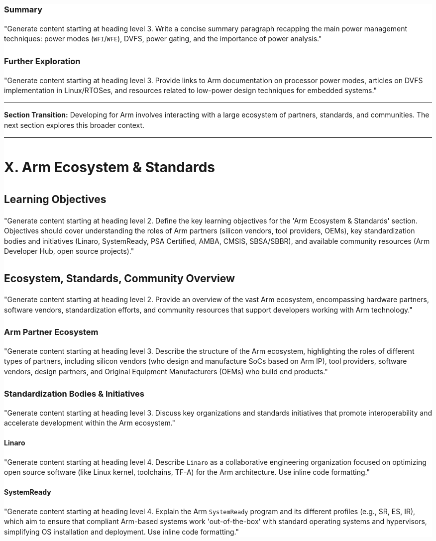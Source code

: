 ### Summary
"<prompt>Generate content starting at heading level 3. Write a concise summary paragraph recapping the main power management techniques: power modes (`WFI`/`WFE`), DVFS, power gating, and the importance of power analysis.</prompt>"

### Further Exploration
"<prompt>Generate content starting at heading level 3. Provide links to Arm documentation on processor power modes, articles on DVFS implementation in Linux/RTOSes, and resources related to low-power design techniques for embedded systems.</prompt>"

***
**Section Transition:** Developing for Arm involves interacting with a large ecosystem of partners, standards, and communities. The next section explores this broader context.
***

# X. Arm Ecosystem & Standards

## Learning Objectives
"<prompt>Generate content starting at heading level 2. Define the key learning objectives for the 'Arm Ecosystem & Standards' section. Objectives should cover understanding the roles of Arm partners (silicon vendors, tool providers, OEMs), key standardization bodies and initiatives (Linaro, SystemReady, PSA Certified, AMBA, CMSIS, SBSA/SBBR), and available community resources (Arm Developer Hub, open source projects).</prompt>"

## Ecosystem, Standards, Community Overview
"<prompt>Generate content starting at heading level 2. Provide an overview of the vast Arm ecosystem, encompassing hardware partners, software vendors, standardization efforts, and community resources that support developers working with Arm technology.</prompt>"

### Arm Partner Ecosystem
"<prompt>Generate content starting at heading level 3. Describe the structure of the Arm ecosystem, highlighting the roles of different types of partners, including silicon vendors (who design and manufacture SoCs based on Arm IP), tool providers, software vendors, design partners, and Original Equipment Manufacturers (OEMs) who build end products.</prompt>"

### Standardization Bodies & Initiatives
"<prompt>Generate content starting at heading level 3. Discuss key organizations and standards initiatives that promote interoperability and accelerate development within the Arm ecosystem.</prompt>"

#### Linaro
"<prompt>Generate content starting at heading level 4. Describe `Linaro` as a collaborative engineering organization focused on optimizing open source software (like Linux kernel, toolchains, TF-A) for the Arm architecture. Use inline code formatting.</prompt>"

#### SystemReady
"<prompt>Generate content starting at heading level 4. Explain the Arm `SystemReady` program and its different profiles (e.g., SR, ES, IR), which aim to ensure that compliant Arm-based systems work 'out-of-the-box' with standard operating systems and hypervisors, simplifying OS installation and deployment. Use inline code formatting.</prompt>"
